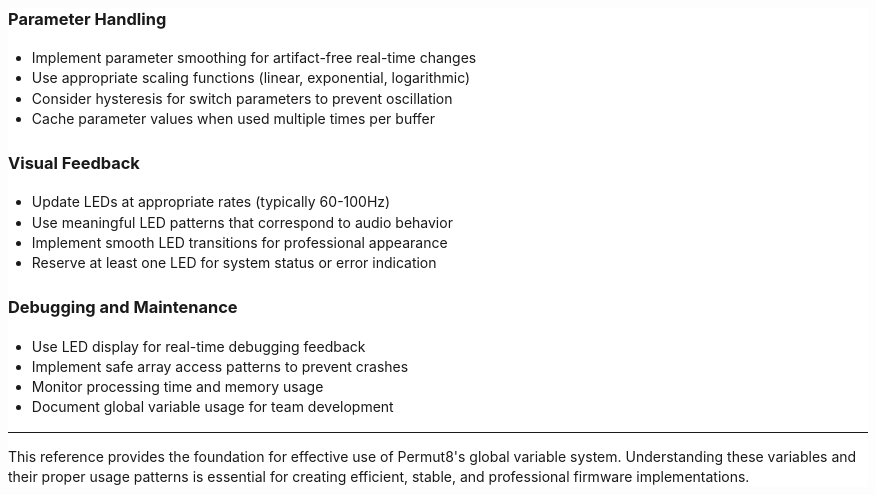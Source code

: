 ### Parameter Handling
- Implement parameter smoothing for artifact-free real-time changes
- Use appropriate scaling functions (linear, exponential, logarithmic)
- Consider hysteresis for switch parameters to prevent oscillation
- Cache parameter values when used multiple times per buffer

### Visual Feedback
- Update LEDs at appropriate rates (typically 60-100Hz)
- Use meaningful LED patterns that correspond to audio behavior
- Implement smooth LED transitions for professional appearance
- Reserve at least one LED for system status or error indication

### Debugging and Maintenance
- Use LED display for real-time debugging feedback
- Implement safe array access patterns to prevent crashes
- Monitor processing time and memory usage
- Document global variable usage for team development

---

This reference provides the foundation for effective use of Permut8's global variable system. Understanding these variables and their proper usage patterns is essential for creating efficient, stable, and professional firmware implementations.
